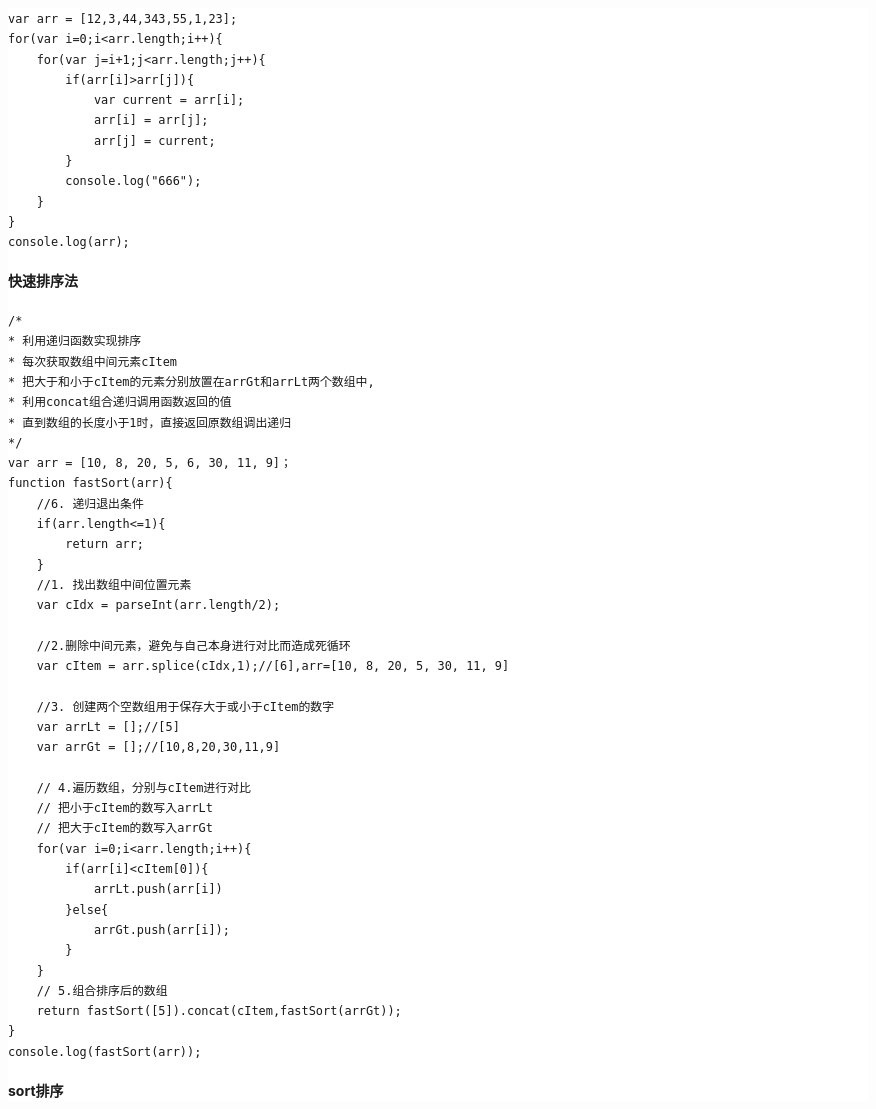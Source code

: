 ```
var arr = [12,3,44,343,55,1,23];
for(var i=0;i<arr.length;i++){
    for(var j=i+1;j<arr.length;j++){
        if(arr[i]>arr[j]){
            var current = arr[i];
            arr[i] = arr[j];
            arr[j] = current;
        }
        console.log("666");
    }
}
console.log(arr);
```

#### 快速排序法

    /*
    * 利用递归函数实现排序
    * 每次获取数组中间元素cItem
    * 把大于和小于cItem的元素分别放置在arrGt和arrLt两个数组中,
    * 利用concat组合递归调用函数返回的值
    * 直到数组的长度小于1时，直接返回原数组调出递归
    */
    var arr = [10, 8, 20, 5, 6, 30, 11, 9]；
    function fastSort(arr){
        //6. 递归退出条件
        if(arr.length<=1){
        	return arr;
        }
        //1. 找出数组中间位置元素
        var cIdx = parseInt(arr.length/2);
    
        //2.删除中间元素，避免与自己本身进行对比而造成死循环
        var cItem = arr.splice(cIdx,1);//[6],arr=[10, 8, 20, 5, 30, 11, 9]
    
        //3. 创建两个空数组用于保存大于或小于cItem的数字
        var arrLt = [];//[5]
        var arrGt = [];//[10,8,20,30,11,9]
    
        // 4.遍历数组，分别与cItem进行对比
        // 把小于cItem的数写入arrLt
        // 把大于cItem的数写入arrGt
        for(var i=0;i<arr.length;i++){
            if(arr[i]<cItem[0]){
            	arrLt.push(arr[i])
            }else{
            	arrGt.push(arr[i]);
            }
        }
        // 5.组合排序后的数组
        return fastSort([5]).concat(cItem,fastSort(arrGt));
    }
    console.log(fastSort(arr));
#### sort排序
